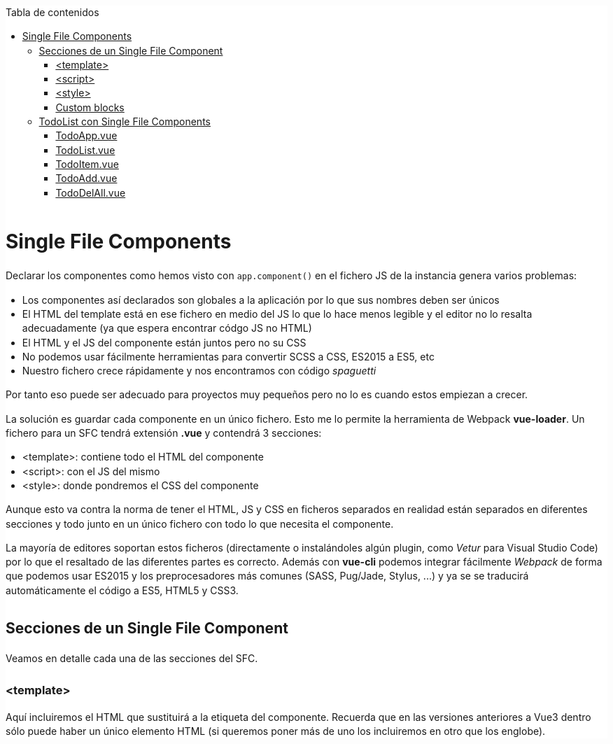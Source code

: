 

Tabla de contenidos

- [Single File Components](#single-file-components)
  - [Secciones de un Single File Component](#secciones-de-un-single-file-component)
    - [\<template>](#%5Ctemplate)
    - [\<script>](#%5Cscript)
    - [\<style>](#%5Cstyle)
    - [Custom blocks](#custom-blocks)
  - [TodoList con Single File Components](#todolist-con-single-file-components)
    - [TodoApp.vue](#todoappvue)
    - [TodoList.vue](#todolistvue)
    - [TodoItem.vue](#todoitemvue)
    - [TodoAdd.vue](#todoaddvue)
    - [TodoDelAll.vue](#tododelallvue)



# Single File Components
Declarar los componentes como hemos visto con `app.component()` en el fichero JS de la instancia genera varios problemas:
* Los componentes así declarados son globales a la aplicación por lo que sus nombres deben ser únicos
* El HTML del template está en ese fichero en medio del JS lo que lo hace menos legible y el editor no lo resalta adecuadamente (ya que espera encontrar códgo JS no HTML)
* El HTML y el JS del componente están juntos pero no su CSS
* No podemos usar fácilmente herramientas para convertir SCSS a CSS, ES2015 a ES5, etc
* Nuestro fichero crece rápidamente y nos encontramos con código _spaguetti_

Por tanto eso puede ser adecuado para proyectos muy pequeños pero no lo es cuando estos empiezan a crecer.

La solución es guardar cada componente en un único fichero. Esto me lo permite la herramienta de Webpack **vue-loader**. Un fichero para un SFC tendrá extensión **.vue** y contendrá 3 secciones:
* \<template>: contiene todo el HTML del componente
* \<script>: con el JS del mismo
* \<style>: donde pondremos el CSS del componente
  
Aunque esto va contra la norma de tener el HTML, JS y CSS en ficheros separados en realidad están separados en diferentes secciones y todo junto en un único fichero con todo lo que necesita el componente.

La mayoría de editores soportan estos ficheros (directamente o instalándoles algún plugin, como _Vetur_ para Visual Studio Code) por lo que el resaltado de las diferentes partes es correcto. Además con **vue-cli** podemos integrar fácilmente _Webpack_ de forma que podemos usar ES2015 y los preprocesadores más comunes (SASS, Pug/Jade, Stylus, ...) y ya se se traducirá automáticamente el código a ES5, HTML5 y CSS3.

## Secciones de un Single File Component
Veamos en detalle cada una de las secciones del SFC.

### \<template>
Aquí incluiremos el HTML que sustituirá a la etiqueta del componente. Recuerda que en las versiones anteriores a Vue3 dentro sólo puede haber un único elemento HTML (si queremos poner más de uno los incluiremos en otro que los englobe).
